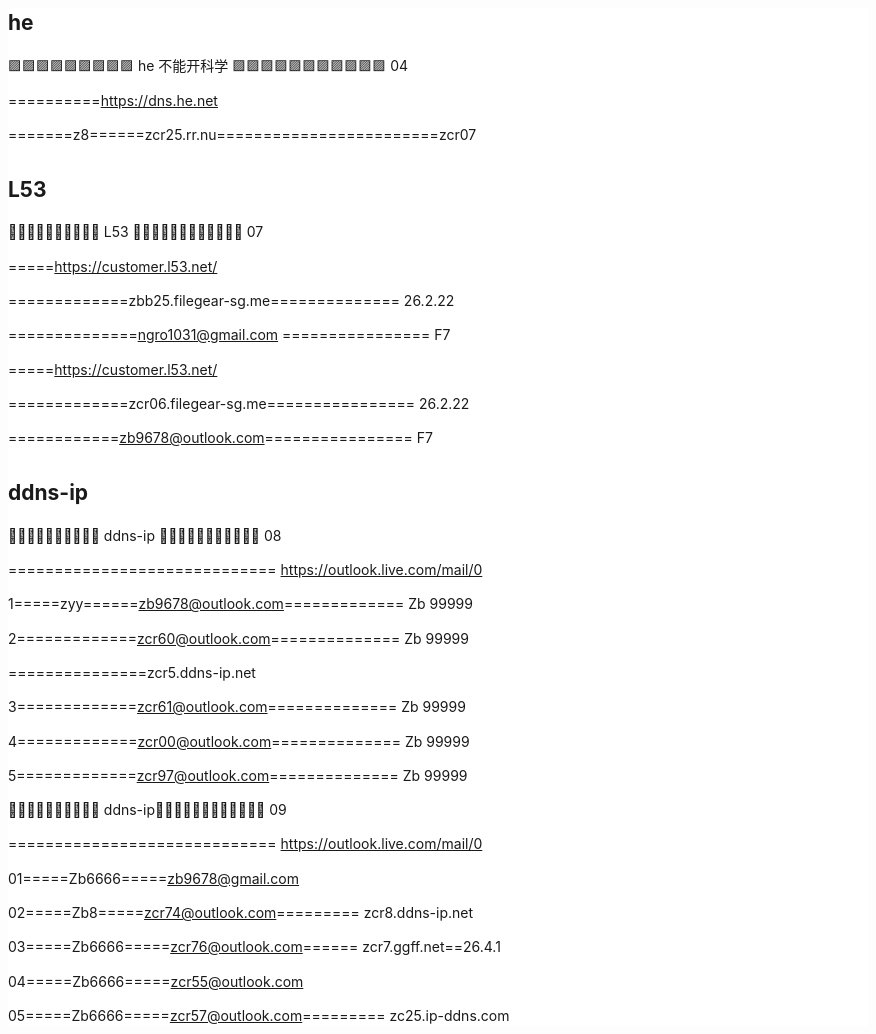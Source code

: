 
## he 


🟪🟪🟪🟪🟪🟪🟪🟪🟪 he 不能开科学 🟪🟪🟪🟪🟪🟪🟪🟪🟪🟪🟪 04

==========https://dns.he.net

=======z8======zcr25.rr.nu========================zcr07


## L53


🧮🧮🧮🧮🧮🧮🧮🧮🧮🧮  L53  🧮🧮🧮🧮🧮🧮🧮🧮🧮🧮🧮🧮 07

=====https://customer.l53.net/

=============zbb25.filegear-sg.me============== 26.2.22

==============ngro1031@gmail.com ================  F7


=====https://customer.l53.net/

=============zcr06.filegear-sg.me================   26.2.22

============zb9678@outlook.com================  F7


## ddns-ip


🧱🧱🧱🧱🧱🧱🧱🧱🧱🧱 ddns-ip 🧱🧱🧱🧱🧱🧱🧱🧱🧱🧱🧱 08

============================= https://outlook.live.com/mail/0

1=====zyy======zb9678@outlook.com============= Zb 99999

2=============zcr60@outlook.com============== Zb 99999

===============zcr5.ddns-ip.net

3=============zcr61@outlook.com============== Zb 99999

4=============zcr00@outlook.com============== Zb 99999

5=============zcr97@outlook.com============== Zb 99999


🧱🧱🧱🧱🧱🧱🧱🧱🧱🧱 ddns-ip🧱🧱🧱🧱🧱🧱🧱🧱🧱🧱🧱🧱 09

============================= https://outlook.live.com/mail/0

01=====Zb6666=====zb9678@gmail.com

02=====Zb8=====zcr74@outlook.com========= zcr8.ddns-ip.net

03=====Zb6666=====zcr76@outlook.com====== zcr7.ggff.net==26.4.1

04=====Zb6666=====zcr55@outlook.com

05=====Zb6666=====zcr57@outlook.com========= zc25.ip-ddns.com
